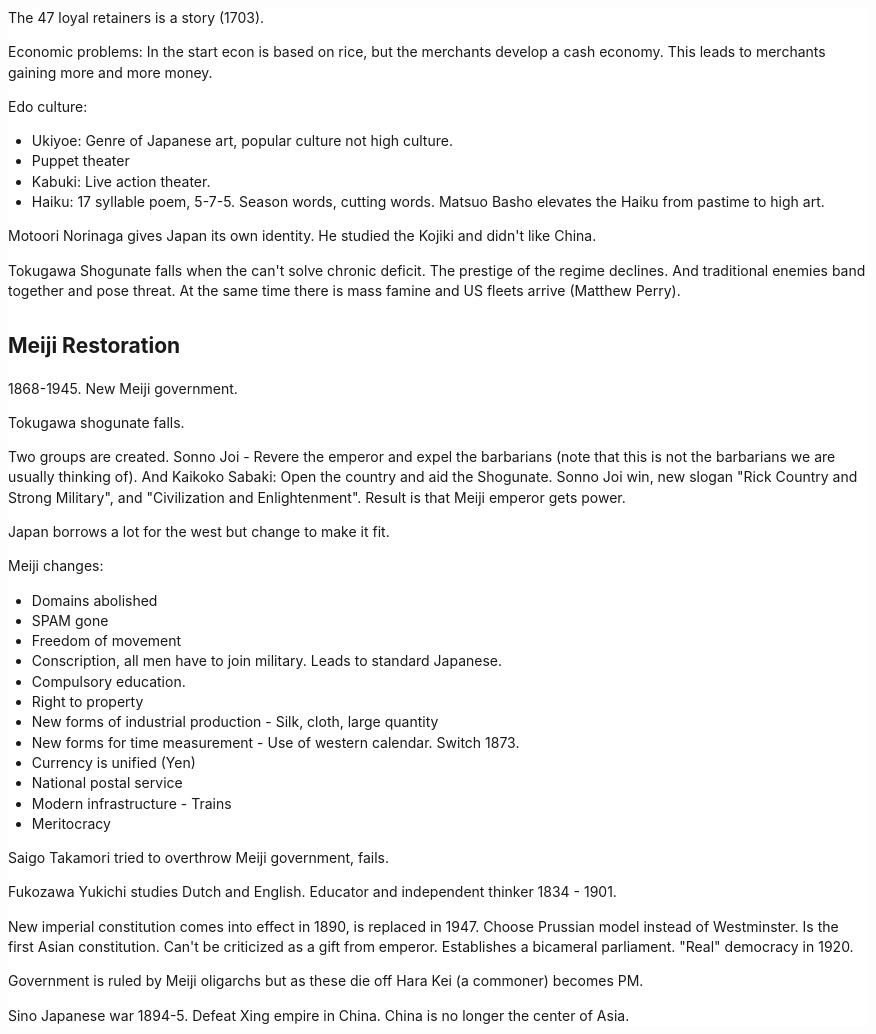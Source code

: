 The 47 loyal retainers is a story (1703).

Economic problems: 
In the start econ is based on rice, but the merchants develop a cash economy. This leads to merchants gaining more and more money. 

Edo culture: 
* Ukiyoe: Genre of Japanese art, popular culture not high culture. 
* Puppet theater
* Kabuki: Live action theater. 
* Haiku: 17 syllable poem, 5-7-5. Season words, cutting words. Matsuo Basho elevates the Haiku from pastime to high art. 

Motoori Norinaga gives Japan its own identity. He studied the Kojiki and didn't like China. 

Tokugawa Shogunate falls when the can't solve chronic deficit. The prestige of the regime declines. And traditional enemies band together and pose threat. At the same time there is mass famine and US fleets arrive (Matthew Perry). 

## Meiji Restoration
1868-1945. New Meiji government. 

Tokugawa shogunate falls. 

Two groups are created. Sonno Joi - Revere the emperor and expel the barbarians (note that this is not the barbarians we are usually thinking of). And Kaikoko Sabaki: Open the country and aid the Shogunate. Sonno Joi win, new slogan "Rick Country and Strong Military", and "Civilization and Enlightenment". Result is that Meiji emperor gets power. 

Japan borrows a lot for the west but change to make it fit. 

Meiji changes: 
* Domains abolished
* SPAM gone
* Freedom of movement 
* Conscription, all men have to join military. Leads to standard Japanese. 
* Compulsory education.
* Right to property
* New forms of industrial production - Silk, cloth, large quantity
* New forms for time measurement - Use of western calendar. Switch 1873. 
* Currency is unified (Yen)
* National postal service
* Modern infrastructure - Trains
* Meritocracy

Saigo Takamori tried to overthrow Meiji government, fails. 

Fukozawa Yukichi studies Dutch and English. Educator and independent thinker 1834 - 1901.

New imperial constitution comes into effect in 1890, is replaced in 1947. Choose Prussian model instead of Westminster. Is the first Asian constitution. Can't be criticized as a gift from emperor. Establishes a bicameral parliament. "Real" democracy in 1920. 

Government is ruled by Meiji oligarchs but as these die off Hara Kei (a commoner) becomes PM. 


Sino Japanese war 1894-5. Defeat Xing empire in China. China is no longer the center of Asia. 
